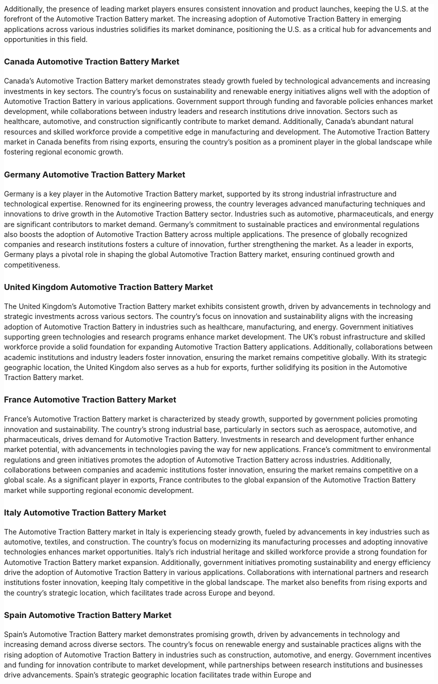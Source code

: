 Additionally, the presence of leading market players ensures consistent innovation and product launches, keeping the U.S. at the forefront of the Automotive Traction Battery market. The increasing adoption of Automotive Traction Battery in emerging applications across various industries solidifies its market dominance, positioning the U.S. as a critical hub for advancements and opportunities in this field.</p><h3>Canada Automotive Traction Battery Market</h3><p>Canada&rsquo;s Automotive Traction Battery market demonstrates steady growth fueled by technological advancements and increasing investments in key sectors. The country&rsquo;s focus on sustainability and renewable energy initiatives aligns well with the adoption of Automotive Traction Battery in various applications. Government support through funding and favorable policies enhances market development, while collaborations between industry leaders and research institutions drive innovation. Sectors such as healthcare, automotive, and construction significantly contribute to market demand. Additionally, Canada&rsquo;s abundant natural resources and skilled workforce provide a competitive edge in manufacturing and development. The Automotive Traction Battery market in Canada benefits from rising exports, ensuring the country&rsquo;s position as a prominent player in the global landscape while fostering regional economic growth.</p><h3>Germany Automotive Traction Battery Market</h3><p>Germany is a key player in the Automotive Traction Battery market, supported by its strong industrial infrastructure and technological expertise. Renowned for its engineering prowess, the country leverages advanced manufacturing techniques and innovations to drive growth in the Automotive Traction Battery sector. Industries such as automotive, pharmaceuticals, and energy are significant contributors to market demand. Germany&rsquo;s commitment to sustainable practices and environmental regulations also boosts the adoption of Automotive Traction Battery across multiple applications. The presence of globally recognized companies and research institutions fosters a culture of innovation, further strengthening the market. As a leader in exports, Germany plays a pivotal role in shaping the global Automotive Traction Battery market, ensuring continued growth and competitiveness.</p><h3>United Kingdom Automotive Traction Battery Market</h3><p>The United Kingdom&rsquo;s Automotive Traction Battery market exhibits consistent growth, driven by advancements in technology and strategic investments across various sectors. The country&rsquo;s focus on innovation and sustainability aligns with the increasing adoption of Automotive Traction Battery in industries such as healthcare, manufacturing, and energy. Government initiatives supporting green technologies and research programs enhance market development. The UK&rsquo;s robust infrastructure and skilled workforce provide a solid foundation for expanding Automotive Traction Battery applications. Additionally, collaborations between academic institutions and industry leaders foster innovation, ensuring the market remains competitive globally. With its strategic geographic location, the United Kingdom also serves as a hub for exports, further solidifying its position in the Automotive Traction Battery market.</p><h3>France Automotive Traction Battery Market</h3><p>France&rsquo;s Automotive Traction Battery market is characterized by steady growth, supported by government policies promoting innovation and sustainability. The country&rsquo;s strong industrial base, particularly in sectors such as aerospace, automotive, and pharmaceuticals, drives demand for Automotive Traction Battery. Investments in research and development further enhance market potential, with advancements in technologies paving the way for new applications. France&rsquo;s commitment to environmental regulations and green initiatives promotes the adoption of Automotive Traction Battery across industries. Additionally, collaborations between companies and academic institutions foster innovation, ensuring the market remains competitive on a global scale. As a significant player in exports, France contributes to the global expansion of the Automotive Traction Battery market while supporting regional economic development.</p><h3>Italy Automotive Traction Battery Market</h3><p>The Automotive Traction Battery market in Italy is experiencing steady growth, fueled by advancements in key industries such as automotive, textiles, and construction. The country&rsquo;s focus on modernizing its manufacturing processes and adopting innovative technologies enhances market opportunities. Italy&rsquo;s rich industrial heritage and skilled workforce provide a strong foundation for Automotive Traction Battery market expansion. Additionally, government initiatives promoting sustainability and energy efficiency drive the adoption of Automotive Traction Battery in various applications. Collaborations with international partners and research institutions foster innovation, keeping Italy competitive in the global landscape. The market also benefits from rising exports and the country&rsquo;s strategic location, which facilitates trade across Europe and beyond.</p><h3>Spain Automotive Traction Battery Market</h3><p>Spain&rsquo;s Automotive Traction Battery market demonstrates promising growth, driven by advancements in technology and increasing demand across diverse sectors. The country&rsquo;s focus on renewable energy and sustainable practices aligns with the rising adoption of Automotive Traction Battery in industries such as construction, automotive, and energy. Government incentives and funding for innovation contribute to market development, while partnerships between research institutions and businesses drive advancements. Spain&rsquo;s strategic geographic location facilitates trade within Europe and